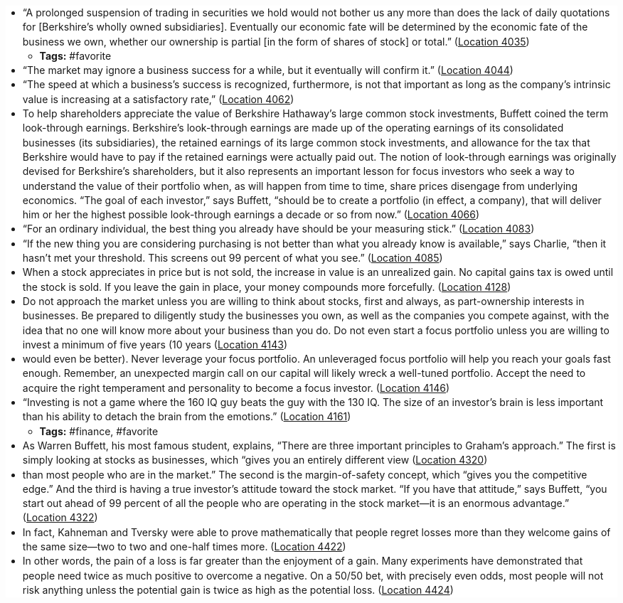 - “A prolonged suspension of trading in securities we hold would not bother us any more than does the lack of daily quotations for [Berkshire’s wholly owned subsidiaries]. Eventually our economic fate will be determined by the economic fate of the business we own, whether our ownership is partial [in the form of shares of stock] or total.” ([Location 4035](https://readwise.io/to_kindle?action=open&asin=B00FAMMZN8&location=4035))
    - **Tags:** #favorite
- “The market may ignore a business success for a while, but it eventually will confirm it.” ([Location 4044](https://readwise.io/to_kindle?action=open&asin=B00FAMMZN8&location=4044))
- “The speed at which a business’s success is recognized, furthermore, is not that important as long as the company’s intrinsic value is increasing at a satisfactory rate,” ([Location 4062](https://readwise.io/to_kindle?action=open&asin=B00FAMMZN8&location=4062))
- To help shareholders appreciate the value of Berkshire Hathaway’s large common stock investments, Buffett coined the term look-through earnings. Berkshire’s look-through earnings are made up of the operating earnings of its consolidated businesses (its subsidiaries), the retained earnings of its large common stock investments, and allowance for the tax that Berkshire would have to pay if the retained earnings were actually paid out. The notion of look-through earnings was originally devised for Berkshire’s shareholders, but it also represents an important lesson for focus investors who seek a way to understand the value of their portfolio when, as will happen from time to time, share prices disengage from underlying economics. “The goal of each investor,” says Buffett, “should be to create a portfolio (in effect, a company), that will deliver him or her the highest possible look-through earnings a decade or so from now.” ([Location 4066](https://readwise.io/to_kindle?action=open&asin=B00FAMMZN8&location=4066))
- “For an ordinary individual, the best thing you already have should be your measuring stick.” ([Location 4083](https://readwise.io/to_kindle?action=open&asin=B00FAMMZN8&location=4083))
- “If the new thing you are considering purchasing is not better than what you already know is available,” says Charlie, “then it hasn’t met your threshold. This screens out 99 percent of what you see.” ([Location 4085](https://readwise.io/to_kindle?action=open&asin=B00FAMMZN8&location=4085))
- When a stock appreciates in price but is not sold, the increase in value is an unrealized gain. No capital gains tax is owed until the stock is sold. If you leave the gain in place, your money compounds more forcefully. ([Location 4128](https://readwise.io/to_kindle?action=open&asin=B00FAMMZN8&location=4128))
- Do not approach the market unless you are willing to think about stocks, first and always, as part-ownership interests in businesses. Be prepared to diligently study the businesses you own, as well as the companies you compete against, with the idea that no one will know more about your business than you do. Do not even start a focus portfolio unless you are willing to invest a minimum of five years (10 years ([Location 4143](https://readwise.io/to_kindle?action=open&asin=B00FAMMZN8&location=4143))
- would even be better). Never leverage your focus portfolio. An unleveraged focus portfolio will help you reach your goals fast enough. Remember, an unexpected margin call on our capital will likely wreck a well-tuned portfolio. Accept the need to acquire the right temperament and personality to become a focus investor. ([Location 4146](https://readwise.io/to_kindle?action=open&asin=B00FAMMZN8&location=4146))
- “Investing is not a game where the 160 IQ guy beats the guy with the 130 IQ. The size of an investor’s brain is less important than his ability to detach the brain from the emotions.” ([Location 4161](https://readwise.io/to_kindle?action=open&asin=B00FAMMZN8&location=4161))
    - **Tags:** #finance, #favorite
- As Warren Buffett, his most famous student, explains, “There are three important principles to Graham’s approach.” The first is simply looking at stocks as businesses, which “gives you an entirely different view ([Location 4320](https://readwise.io/to_kindle?action=open&asin=B00FAMMZN8&location=4320))
- than most people who are in the market.” The second is the margin-of-safety concept, which “gives you the competitive edge.” And the third is having a true investor’s attitude toward the stock market. “If you have that attitude,” says Buffett, “you start out ahead of 99 percent of all the people who are operating in the stock market—it is an enormous advantage.” ([Location 4322](https://readwise.io/to_kindle?action=open&asin=B00FAMMZN8&location=4322))
- In fact, Kahneman and Tversky were able to prove mathematically that people regret losses more than they welcome gains of the same size—two to two and one-half times more. ([Location 4422](https://readwise.io/to_kindle?action=open&asin=B00FAMMZN8&location=4422))
- In other words, the pain of a loss is far greater than the enjoyment of a gain. Many experiments have demonstrated that people need twice as much positive to overcome a negative. On a 50/50 bet, with precisely even odds, most people will not risk anything unless the potential gain is twice as high as the potential loss. ([Location 4424](https://readwise.io/to_kindle?action=open&asin=B00FAMMZN8&location=4424))